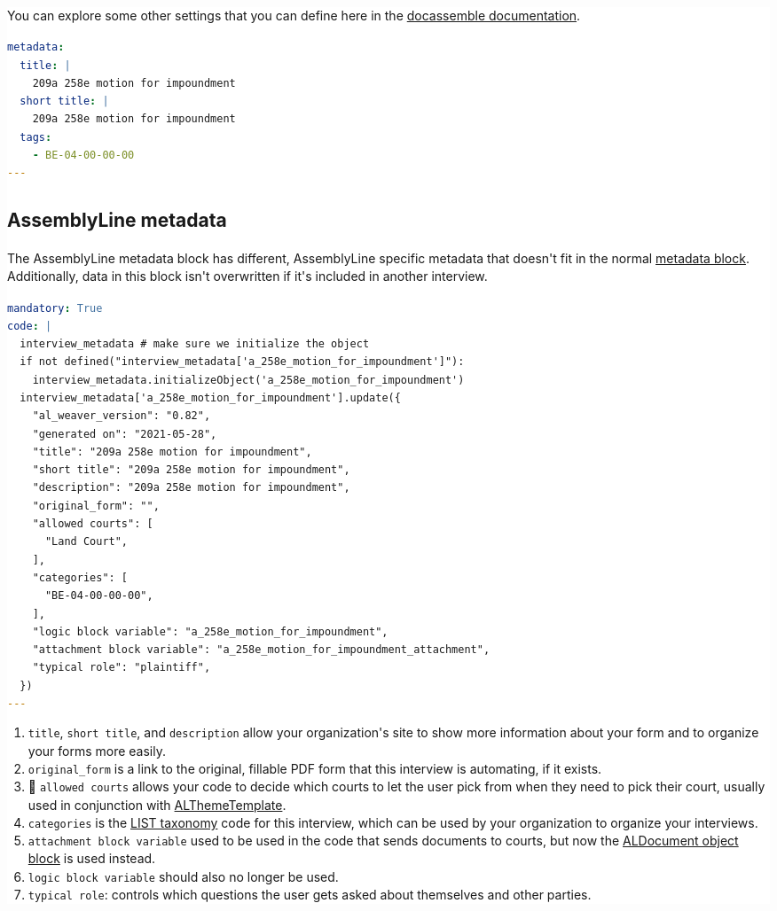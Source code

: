 You can explore some other settings that you can define here in the [docassemble documentation](https://docassemble.org/docs/initial.html#metadata).

```yml
metadata:
  title: |
    209a 258e motion for impoundment
  short title: |
    209a 258e motion for impoundment
  tags:
    - BE-04-00-00-00
---
```

## AssemblyLine metadata

The AssemblyLine metadata block has different, AssemblyLine specific metadata that doesn't fit in the normal [metadata block](#metadata). Additionally, data in this block isn't overwritten if it's included in another interview.

```yml
mandatory: True
code: |
  interview_metadata # make sure we initialize the object
  if not defined("interview_metadata['a_258e_motion_for_impoundment']"):
    interview_metadata.initializeObject('a_258e_motion_for_impoundment')
  interview_metadata['a_258e_motion_for_impoundment'].update({
    "al_weaver_version": "0.82",
    "generated on": "2021-05-28",
    "title": "209a 258e motion for impoundment",
    "short title": "209a 258e motion for impoundment",
    "description": "209a 258e motion for impoundment",
    "original_form": "",
    "allowed courts": [
      "Land Court",
    ],
    "categories": [
      "BE-04-00-00-00",
    ],
    "logic block variable": "a_258e_motion_for_impoundment",
    "attachment block variable": "a_258e_motion_for_impoundment_attachment",
    "typical role": "plaintiff",
  })
---
```

1. `title`, `short title`, and `description` allow your organization's site to show more information about your form and to organize your forms more easily.
1. `original_form` is a link to the original, fillable PDF form that this interview is automating, if it exists.
1. 🚧 `allowed courts` allows your code to decide which courts to let the user pick from when they need to pick their court, usually used in conjunction with [ALThemeTemplate](https://github.com/SuffolkLITLab/docassemble-ALThemeTemplate).
1. `categories` is the [LIST taxonomy](https://taxonomy.legal/) code for this interview, which can be used by your organization to organize your interviews.
1. `attachment block variable` used to be used in the code that sends documents to courts, but now the [ALDocument object block](#aldocument-object-block) is used instead.
1. `logic block variable` should also no longer be used.
1. `typical role`: controls which questions the user gets asked about themselves and other parties.
